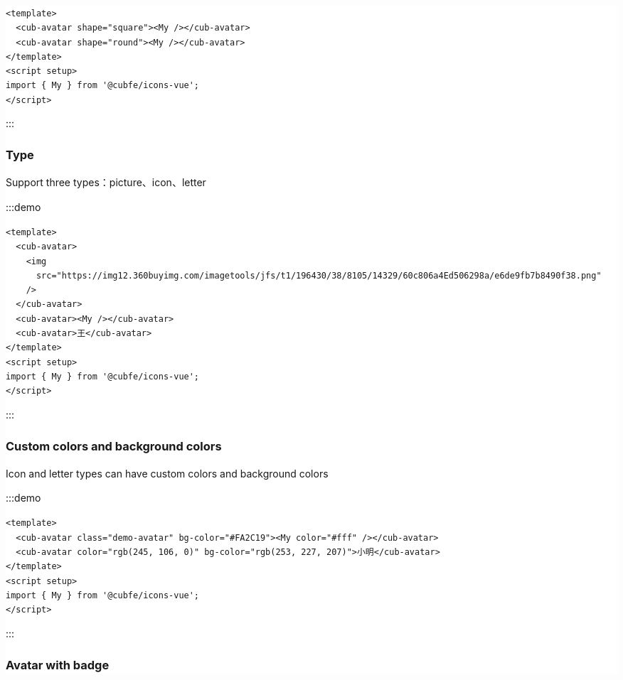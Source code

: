 ```vue
<template>
  <cub-avatar shape="square"><My /></cub-avatar>
  <cub-avatar shape="round"><My /></cub-avatar>
</template>
<script setup>
import { My } from '@cubfe/icons-vue';
</script>
```

:::

### Type

Support three types：picture、icon、letter

:::demo

```vue
<template>
  <cub-avatar>
    <img
      src="https://img12.360buyimg.com/imagetools/jfs/t1/196430/38/8105/14329/60c806a4Ed506298a/e6de9fb7b8490f38.png"
    />
  </cub-avatar>
  <cub-avatar><My /></cub-avatar>
  <cub-avatar>王</cub-avatar>
</template>
<script setup>
import { My } from '@cubfe/icons-vue';
</script>
```

:::

### Custom colors and background colors

Icon and letter types can have custom colors and background colors

:::demo

```vue
<template>
  <cub-avatar class="demo-avatar" bg-color="#FA2C19"><My color="#fff" /></cub-avatar>
  <cub-avatar color="rgb(245, 106, 0)" bg-color="rgb(253, 227, 207)">小明</cub-avatar>
</template>
<script setup>
import { My } from '@cubfe/icons-vue';
</script>
```

:::

### Avatar with badge
